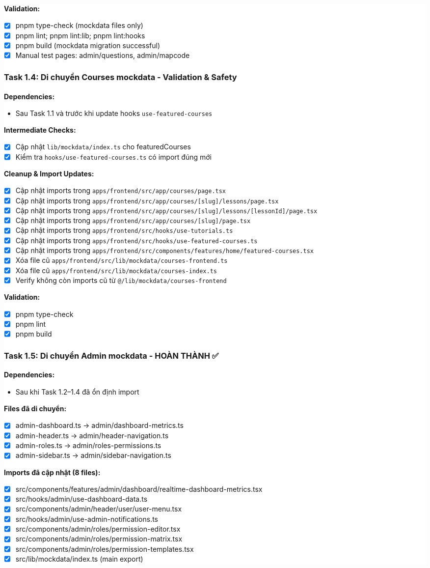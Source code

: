 **Validation:**
- [x] pnpm type-check (mockdata files only)
- [x] pnpm lint; pnpm lint:lib; pnpm lint:hooks
- [x] pnpm build (mockdata migration successful)
- [x] Manual test pages: admin/questions, admin/mapcode

### **Task 1.4: Di chuyển Courses mockdata - Validation & Safety**

**Dependencies:**
- Sau Task 1.1 và trước khi update hooks `use-featured-courses`

**Intermediate Checks:**
- [x] Cập nhật `lib/mockdata/index.ts` cho featuredCourses
- [x] Kiểm tra `hooks/use-featured-courses.ts` có import đúng mới

**Cleanup & Import Updates:**
- [x] Cập nhật imports trong `apps/frontend/src/app/courses/page.tsx`
- [x] Cập nhật imports trong `apps/frontend/src/app/courses/[slug]/lessons/page.tsx`
- [x] Cập nhật imports trong `apps/frontend/src/app/courses/[slug]/lessons/[lessonId]/page.tsx`
- [x] Cập nhật imports trong `apps/frontend/src/app/courses/[slug]/page.tsx`
- [x] Cập nhật imports trong `apps/frontend/src/hooks/use-tutorials.ts`
- [x] Cập nhật imports trong `apps/frontend/src/hooks/use-featured-courses.ts`
- [x] Cập nhật imports trong `apps/frontend/src/components/features/home/featured-courses.tsx`
- [x] Xóa file cũ `apps/frontend/src/lib/mockdata/courses-frontend.ts`
- [x] Xóa file cũ `apps/frontend/src/lib/mockdata/courses-index.ts`
- [x] Verify không còn imports cũ từ `@/lib/mockdata/courses-frontend`

**Validation:**
- [x] pnpm type-check
- [x] pnpm lint
- [x] pnpm build

### **Task 1.5: Di chuyển Admin mockdata - HOÀN THÀNH ✅**

**Dependencies:**
- Sau khi Task 1.2–1.4 đã ổn định import

**Files đã di chuyển:**
- [x] admin-dashboard.ts → admin/dashboard-metrics.ts
- [x] admin-header.ts → admin/header-navigation.ts
- [x] admin-roles.ts → admin/roles-permissions.ts
- [x] admin-sidebar.ts → admin/sidebar-navigation.ts

**Imports đã cập nhật (8 files):**
- [x] src/components/features/admin/dashboard/realtime-dashboard-metrics.tsx
- [x] src/hooks/admin/use-dashboard-data.ts
- [x] src/components/admin/header/user/user-menu.tsx
- [x] src/hooks/admin/use-admin-notifications.ts
- [x] src/components/admin/roles/permission-editor.tsx
- [x] src/components/admin/roles/permission-matrix.tsx
- [x] src/components/admin/roles/permission-templates.tsx
- [x] src/lib/mockdata/index.ts (main export)

